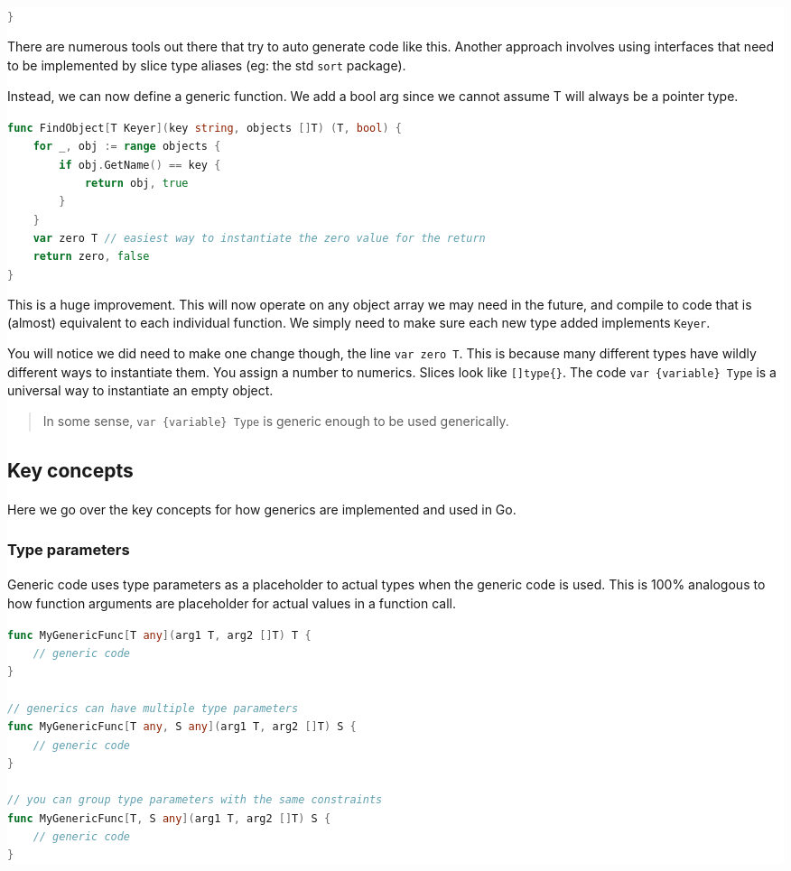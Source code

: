 ```go
}
```

There are numerous tools out there that try to auto generate code like this. Another approach involves using interfaces that need to be implemented by slice type aliases (eg: the std `sort` package).

Instead, we can now define a generic function. We add a bool arg since we cannot assume T will always be a pointer type.

```go
func FindObject[T Keyer](key string, objects []T) (T, bool) {
    for _, obj := range objects {
        if obj.GetName() == key {
            return obj, true
        }
    }
    var zero T // easiest way to instantiate the zero value for the return
    return zero, false
}
```

This is a huge improvement. This will now operate on any object array we may need in the future, and compile to code that is (almost) equivalent to each individual function. We simply need to make sure each new type added implements `Keyer`.

You will notice we did need to make one change though, the line `var zero T`. This is because many different types have wildly different ways to instantiate them. You assign a number to numerics. Slices look like `[]type{}`. The code `var {variable} Type` is a universal way to instantiate an empty object.

> In some sense, `var {variable} Type` is generic enough to be used generically.

## Key concepts

Here we go over the key concepts for how generics are implemented and used in Go.

### Type parameters

Generic code uses type parameters as a placeholder to actual types when the generic code is used. This is 100% analogous to how function arguments are placeholder for actual values in a function call.

```go
func MyGenericFunc[T any](arg1 T, arg2 []T) T {
    // generic code
}

// generics can have multiple type parameters
func MyGenericFunc[T any, S any](arg1 T, arg2 []T) S {
    // generic code
}

// you can group type parameters with the same constraints
func MyGenericFunc[T, S any](arg1 T, arg2 []T) S {
    // generic code
}
```
